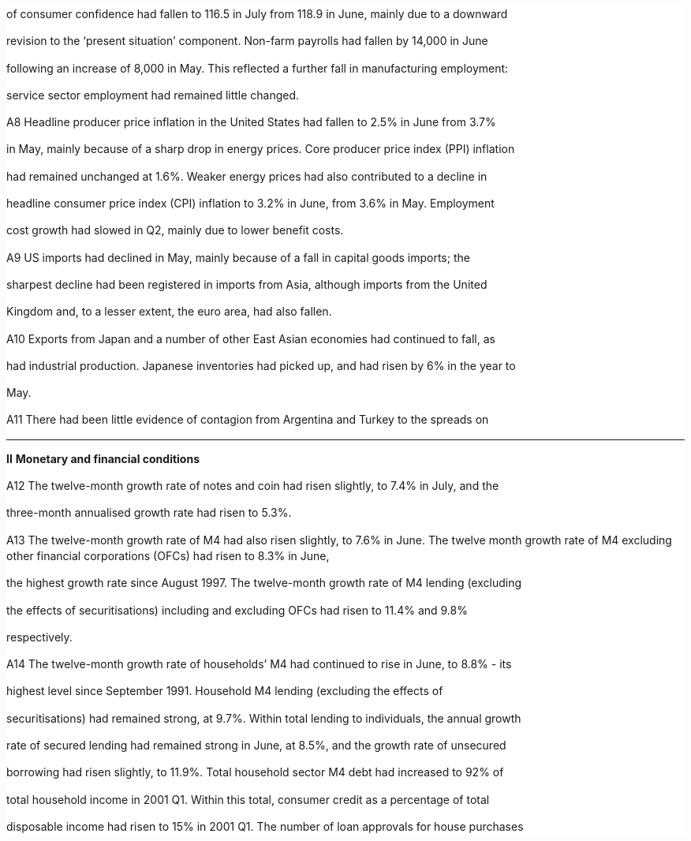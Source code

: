 of consumer confidence had fallen to 116.5 in July from 118.9 in June, mainly due to a downward

revision to the ‘present situation’ component.  Non-farm payrolls had fallen by 14,000 in June

following an increase of 8,000 in May. This reflected a further fall in manufacturing employment:

service sector employment had remained little changed.

A8 Headline producer price inflation in the United States had fallen to 2.5% in June from 3.7%

in May, mainly because of a sharp drop in energy prices. Core producer price index (PPI) inflation

had remained unchanged at 1.6%. Weaker energy prices had also contributed to a decline in

headline consumer price index (CPI) inflation to 3.2% in June, from 3.6% in May. Employment

cost growth had slowed in Q2, mainly due to lower benefit costs.

A9 US imports had declined in May, mainly because of a fall in capital goods imports; the

sharpest decline had been registered in imports from Asia, although imports from the United

Kingdom and, to a lesser extent, the euro area, had also fallen.

A10 Exports from Japan and a number of other East Asian economies had continued to fall, as

had industrial production. Japanese inventories had picked up, and had risen by 6% in the year to

May.

A11 There had been little evidence of contagion from Argentina and Turkey to the spreads on


-----

**II** **Monetary and financial conditions**

A12 The twelve-month growth rate of notes and coin had risen slightly, to 7.4% in July, and the

three-month annualised growth rate had risen to 5.3%.

A13 The twelve-month growth rate of M4 had also risen slightly, to 7.6% in June. The twelve
month growth rate of M4 excluding other financial corporations (OFCs) had risen to 8.3% in June,

the highest growth rate since August 1997. The twelve-month growth rate of M4 lending (excluding

the effects of securitisations) including and excluding OFCs had risen to 11.4% and 9.8%

respectively.

A14 The twelve-month growth rate of households’ M4 had continued to rise in June, to 8.8% - its

highest level since September 1991. Household M4 lending (excluding the effects of

securitisations) had remained strong, at 9.7%. Within total lending to individuals, the annual growth

rate of secured lending had remained strong in June, at 8.5%, and the growth rate of unsecured

borrowing had risen slightly, to 11.9%. Total household sector M4 debt had increased to 92% of

total household income in 2001 Q1. Within this total, consumer credit as a percentage of total

disposable income had risen to 15% in 2001 Q1. The number of loan approvals for house purchases
